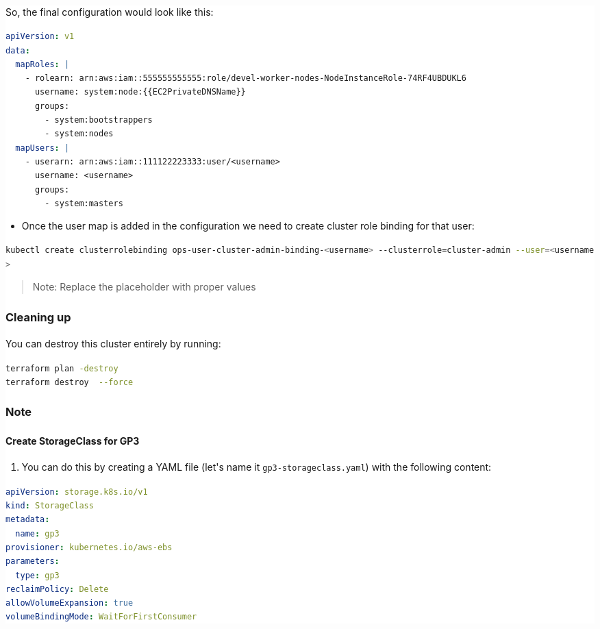 So, the final configuration would look like this:

```yaml
apiVersion: v1
data:
  mapRoles: |
    - rolearn: arn:aws:iam::555555555555:role/devel-worker-nodes-NodeInstanceRole-74RF4UBDUKL6
      username: system:node:{{EC2PrivateDNSName}}
      groups:
        - system:bootstrappers
        - system:nodes
  mapUsers: |
    - userarn: arn:aws:iam::111122223333:user/<username>
      username: <username>
      groups:
        - system:masters
```

* Once the user map is added in the configuration we need to create cluster role binding for that user:

```bash
kubectl create clusterrolebinding ops-user-cluster-admin-binding-<username> --clusterrole=cluster-admin --user=<username>
```

> Note: Replace the placeholder with proper values

### Cleaning up

You can destroy this cluster entirely by running:

```bash
terraform plan -destroy
terraform destroy  --force
```

### Note

#### Create StorageClass for GP3

1. You can do this by creating a YAML file (let's name it `gp3-storageclass.yaml`) with the following content:

```yaml
apiVersion: storage.k8s.io/v1
kind: StorageClass
metadata:
  name: gp3
provisioner: kubernetes.io/aws-ebs
parameters:
  type: gp3
reclaimPolicy: Delete
allowVolumeExpansion: true
volumeBindingMode: WaitForFirstConsumer
```
